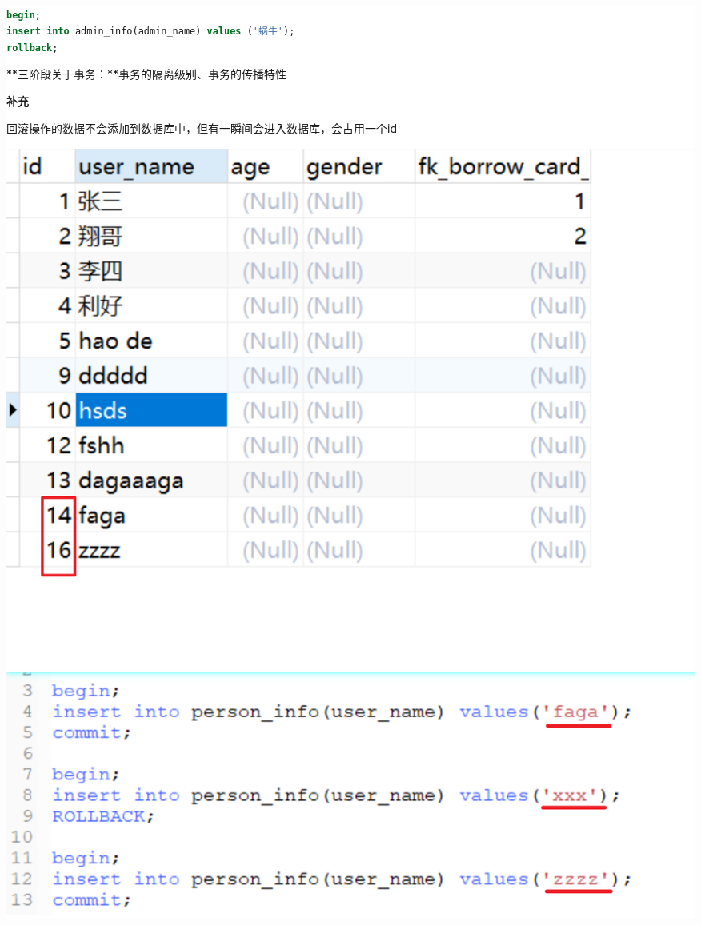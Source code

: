 ```sql
begin;
insert into admin_info(admin_name) values ('蜗牛');
rollback;
```

**三阶段关于事务：**事务的隔离级别、事务的传播特性

**补充**

回滚操作的数据不会添加到数据库中，但有一瞬间会进入数据库，会占用一个id 

![image-20210629172246559](../images/image-20210629172246559.png)
